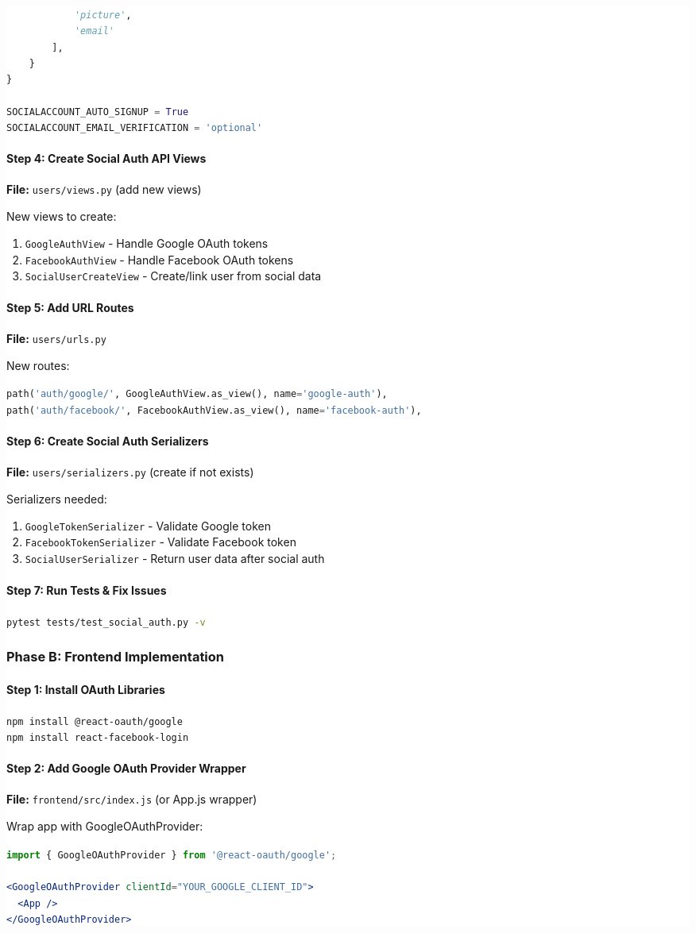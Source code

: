 ```python
            'picture',
            'email'
        ],
    }
}

SOCIALACCOUNT_AUTO_SIGNUP = True
SOCIALACCOUNT_EMAIL_VERIFICATION = 'optional'
```

#### Step 4: Create Social Auth API Views
**File:** `users/views.py` (add new views)

New views to create:
1. `GoogleAuthView` - Handle Google OAuth tokens
2. `FacebookAuthView` - Handle Facebook OAuth tokens
3. `SocialUserCreateView` - Create/link user from social data

#### Step 5: Add URL Routes
**File:** `users/urls.py`

New routes:
```python
path('auth/google/', GoogleAuthView.as_view(), name='google-auth'),
path('auth/facebook/', FacebookAuthView.as_view(), name='facebook-auth'),
```

#### Step 6: Create Social Auth Serializers
**File:** `users/serializers.py` (create if not exists)

Serializers needed:
1. `GoogleTokenSerializer` - Validate Google token
2. `FacebookTokenSerializer` - Validate Facebook token
3. `SocialUserSerializer` - Return user data after social auth

#### Step 7: Run Tests & Fix Issues
```bash
pytest tests/test_social_auth.py -v
```

### Phase B: Frontend Implementation

#### Step 1: Install OAuth Libraries
```bash
npm install @react-oauth/google
npm install react-facebook-login
```

#### Step 2: Add Google OAuth Provider Wrapper
**File:** `frontend/src/index.js` (or App.js wrapper)

Wrap app with GoogleOAuthProvider:
```jsx
import { GoogleOAuthProvider } from '@react-oauth/google';

<GoogleOAuthProvider clientId="YOUR_GOOGLE_CLIENT_ID">
  <App />
</GoogleOAuthProvider>
```
